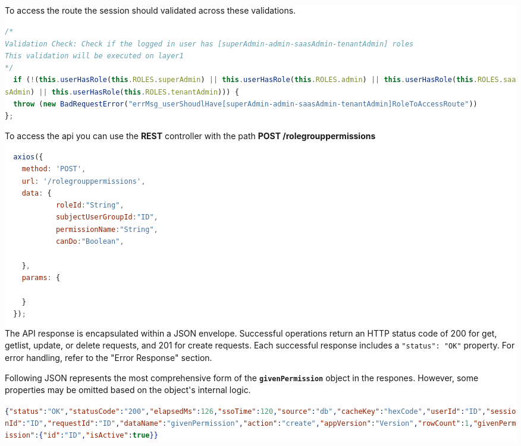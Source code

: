  

  

To access the route the session should validated across these validations.





```js
/* 
Validation Check: Check if the logged in user has [superAdmin-admin-saasAdmin-tenantAdmin] roles
This validation will be executed on layer1
*/
  if (!(this.userHasRole(this.ROLES.superAdmin) || this.userHasRole(this.ROLES.admin) || this.userHasRole(this.ROLES.saasAdmin) || this.userHasRole(this.ROLES.tenantAdmin))) {
  throw (new BadRequestError("errMsg_userShoudlHave[superAdmin-admin-saasAdmin-tenantAdmin]RoleToAccessRoute"))
};

``` 



To access the api you can use the **REST** controller with the path **POST  /rolegrouppermissions**
```js
  axios({
    method: 'POST',
    url: '/rolegrouppermissions',
    data: {
            roleId:"String",  
            subjectUserGroupId:"ID",  
            permissionName:"String",  
            canDo:"Boolean",  
    
    },
    params: {
    
    }
  });
```     
The API response is encapsulated within a JSON envelope. Successful operations return an HTTP status code of 200 for get, getlist, update, or delete requests, and 201 for create requests. Each successful response includes a `"status": "OK"` property. For error handling, refer to the "Error Response" section.

Following JSON represents the most comprehensive form of the **`givenPermission`** object in the respones. However, some properties may be omitted based on the object's internal logic.



```json
{"status":"OK","statusCode":"200","elapsedMs":126,"ssoTime":120,"source":"db","cacheKey":"hexCode","userId":"ID","sessionId":"ID","requestId":"ID","dataName":"givenPermission","action":"create","appVersion":"Version","rowCount":1,"givenPermission":{"id":"ID","isActive":true}}
```  


  
